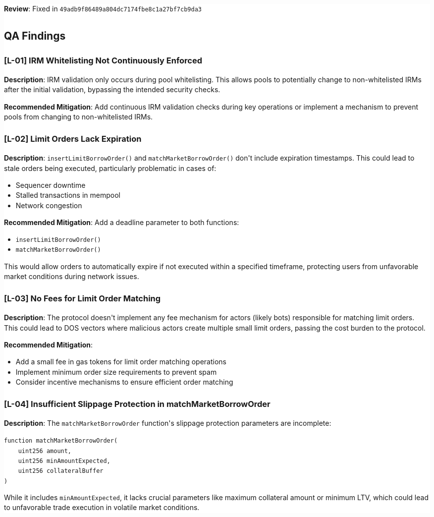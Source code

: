**Review**: Fixed in `49adb9f86489a804dc7174fbe8c1a27bf7cb9da3`

## QA Findings

### [L-01] IRM Whitelisting Not Continuously Enforced

**Description**:
IRM validation only occurs during pool whitelisting. This allows pools to potentially change to non-whitelisted IRMs after the initial validation, bypassing the intended security checks.

**Recommended Mitigation**:
Add continuous IRM validation checks during key operations or implement a mechanism to prevent pools from changing to non-whitelisted IRMs.


### [L-02] Limit Orders Lack Expiration

**Description**:
`insertLimitBorrowOrder()` and `matchMarketBorrowOrder()` don't include expiration timestamps. This could lead to stale orders being executed, particularly problematic in cases of:
- Sequencer downtime
- Stalled transactions in mempool
- Network congestion

**Recommended Mitigation**:
Add a deadline parameter to both functions:
- `insertLimitBorrowOrder()`
- `matchMarketBorrowOrder()`

This would allow orders to automatically expire if not executed within a specified timeframe, protecting users from unfavorable market conditions during network issues.

### [L-03] No Fees for Limit Order Matching

**Description**:
The protocol doesn't implement any fee mechanism for actors (likely bots) responsible for matching limit orders. This could lead to DOS vectors where malicious actors create multiple small limit orders, passing the cost burden to the protocol.

**Recommended Mitigation**:
- Add a small fee in gas tokens for limit order matching operations
- Implement minimum order size requirements to prevent spam
- Consider incentive mechanisms to ensure efficient order matching
  
### [L-04] Insufficient Slippage Protection in matchMarketBorrowOrder

**Description**:
The `matchMarketBorrowOrder` function's slippage protection parameters are incomplete:
```solidity
function matchMarketBorrowOrder(
    uint256 amount, 
    uint256 minAmountExpected, 
    uint256 collateralBuffer
)
```
While it includes `minAmountExpected`, it lacks crucial parameters like maximum collateral amount or minimum LTV, which could lead to unfavorable trade execution in volatile market conditions.
